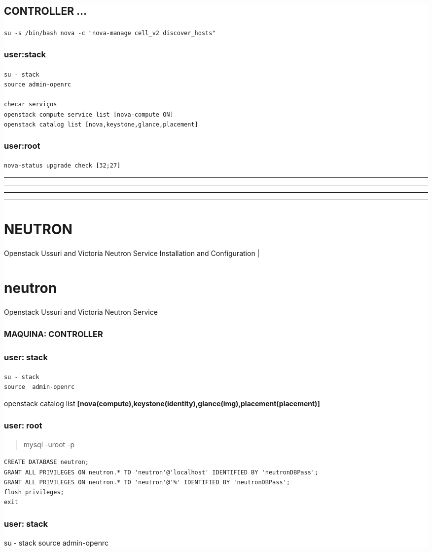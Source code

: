 ## CONTROLLER ...

    su -s /bin/bash nova -c "nova-manage cell_v2 discover_hosts"

### user:stack

    su - stack
    source admin-openrc
    
    checar serviços
    openstack compute service list [nova-compute ON]
    openstack catalog list [nova,keystone,glance,placement]

### user:root 

    nova-status upgrade check [32;27]

---
---
---------------------------------------------------------------------------------------
---------------------------------------------------------------------------------------- 
# NEUTRON
Openstack Ussuri and Victoria Neutron Service Installation and Configuration |




# neutron
Openstack Ussuri and Victoria Neutron Service
### MAQUINA: CONTROLLER
### user: stack

    su - stack
    source  admin-openrc

openstack catalog list **[nova(compute),keystone(identity),glance(img),placement(placement)]**


### user: root

> mysql -uroot -p

    CREATE DATABASE neutron;
    GRANT ALL PRIVILEGES ON neutron.* TO 'neutron'@'localhost' IDENTIFIED BY 'neutronDBPass';
    GRANT ALL PRIVILEGES ON neutron.* TO 'neutron'@'%' IDENTIFIED BY 'neutronDBPass';
    flush privileges;
    exit

### user: stack
su - stack
source  admin-openrc
